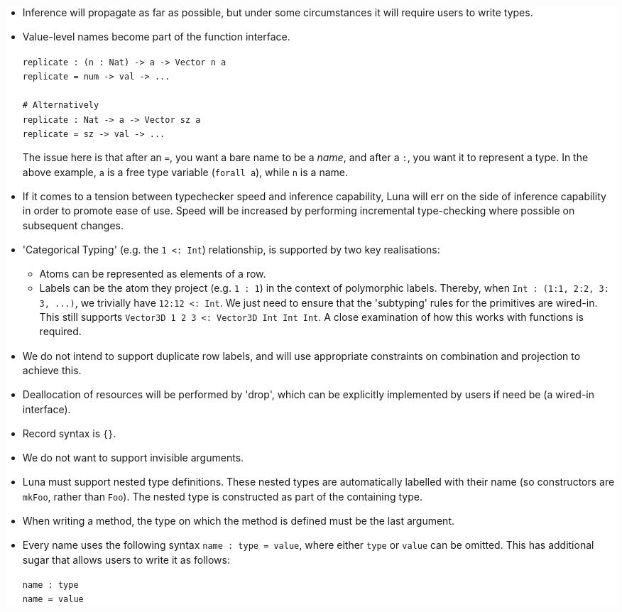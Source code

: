 - Inference will propagate as far as possible, but under some circumstances it
  will require users to write types.

- Value-level names become part of the function interface.

    ```
    replicate : (n : Nat) -> a -> Vector n a
    replicate = num -> val -> ...

    # Alternatively
    replicate : Nat -> a -> Vector sz a
    replicate = sz -> val -> ...
    ```

  The issue here is that after an `=`, you want a bare name to be a _name_, and
  after a `:`, you want it to represent a type. In the above example, `a` is a
  free type variable (`forall a`), while `n` is a name.

- If it comes to a tension between typechecker speed and inference capability,
  Luna will err on the side of inference capability in order to promote ease of
  use. Speed will be increased by performing incremental type-checking where
  possible on subsequent changes.

- 'Categorical Typing' (e.g. the `1 <: Int`) relationship, is supported by two
  key realisations:
  + Atoms can be represented as elements of a row.
  + Labels can be the atom they project (e.g. `1 : 1`) in the context of
    polymorphic labels.
  Thereby, when `Int : (1:1, 2:2, 3:3, ...)`, we trivially have `12:12 <: Int`.
  We just need to ensure that the 'subtyping' rules for the primitives are
  wired-in. This still supports `Vector3D 1 2 3 <: Vector3D Int Int Int`. A
  close examination of how this works with functions is required.

- We do not intend to support duplicate row labels, and will use appropriate
  constraints on combination and projection to achieve this.

- Deallocation of resources will be performed by 'drop', which can be explicitly
  implemented by users if need be (a wired-in interface).

- Record syntax is `{}`.

- We do not want to support invisible arguments.

- Luna must support nested type definitions. These nested types are
  automatically labelled with their name (so constructors are `mkFoo`, rather
  than `Foo`). The nested type is constructed as part of the containing type.

- When writing a method, the type on which the method is defined must be the
  last argument.

- Every name uses the following syntax `name : type = value`, where either
  `type` or `value` can be omitted. This has additional sugar that allows users
  to write it as follows:

    ```
    name : type
    name = value
    ```
